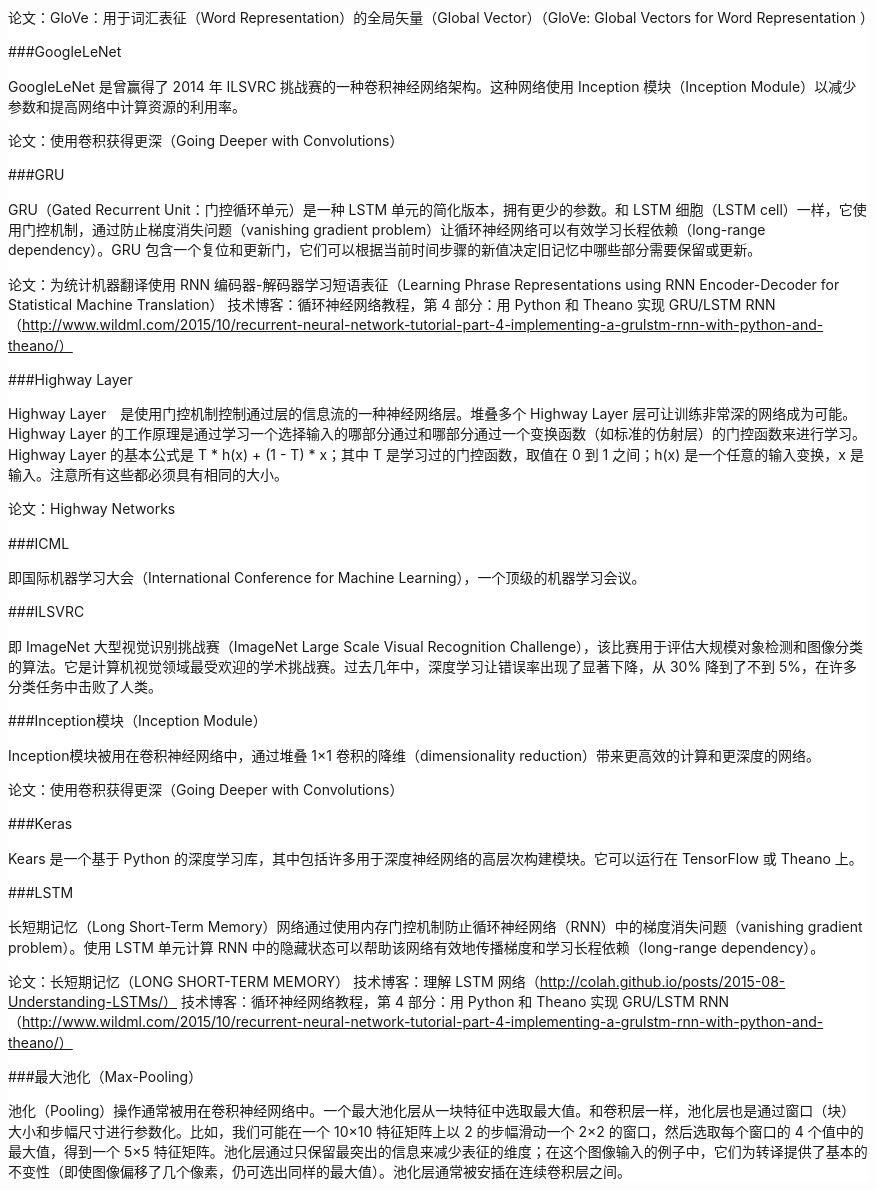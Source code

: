 论文：GloVe：用于词汇表征（Word Representation）的全局矢量（Global Vector）（GloVe: Global Vectors for Word Representation ）

###GoogleLeNet

GoogleLeNet 是曾赢得了 2014 年 ILSVRC 挑战赛的一种卷积神经网络架构。这种网络使用 Inception 模块（Inception Module）以减少参数和提高网络中计算资源的利用率。

论文：使用卷积获得更深（Going Deeper with Convolutions）

###GRU

GRU（Gated Recurrent Unit：门控循环单元）是一种 LSTM 单元的简化版本，拥有更少的参数。和 LSTM 细胞（LSTM cell）一样，它使用门控机制，通过防止梯度消失问题（vanishing gradient problem）让循环神经网络可以有效学习长程依赖（long-range dependency）。GRU 包含一个复位和更新门，它们可以根据当前时间步骤的新值决定旧记忆中哪些部分需要保留或更新。

论文：为统计机器翻译使用 RNN 编码器-解码器学习短语表征（Learning Phrase Representations using RNN Encoder-Decoder for Statistical Machine Translation）
技术博客：循环神经网络教程，第 4 部分：用 Python 和 Theano 实现 GRU/LSTM RNN（http://www.wildml.com/2015/10/recurrent-neural-network-tutorial-part-4-implementing-a-grulstm-rnn-with-python-and-theano/）

###Highway Layer

Highway Layer　是使用门控机制控制通过层的信息流的一种神经网络层。堆叠多个 Highway Layer 层可让训练非常深的网络成为可能。Highway Layer 的工作原理是通过学习一个选择输入的哪部分通过和哪部分通过一个变换函数（如标准的仿射层）的门控函数来进行学习。Highway Layer 的基本公式是 T * h(x) + (1 - T) * x；其中 T 是学习过的门控函数，取值在 0 到 1 之间；h(x) 是一个任意的输入变换，x 是输入。注意所有这些都必须具有相同的大小。

论文：Highway Networks

###ICML

即国际机器学习大会（International Conference for Machine Learning），一个顶级的机器学习会议。

###ILSVRC

即 ImageNet 大型视觉识别挑战赛（ImageNet Large Scale Visual Recognition Challenge），该比赛用于评估大规模对象检测和图像分类的算法。它是计算机视觉领域最受欢迎的学术挑战赛。过去几年中，深度学习让错误率出现了显著下降，从 30% 降到了不到 5%，在许多分类任务中击败了人类。

###Inception模块（Inception Module）

Inception模块被用在卷积神经网络中，通过堆叠 1×1 卷积的降维（dimensionality reduction）带来更高效的计算和更深度的网络。

论文：使用卷积获得更深（Going Deeper with Convolutions）

###Keras

Kears 是一个基于 Python 的深度学习库，其中包括许多用于深度神经网络的高层次构建模块。它可以运行在 TensorFlow 或 Theano 上。

###LSTM

长短期记忆（Long Short-Term Memory）网络通过使用内存门控机制防止循环神经网络（RNN）中的梯度消失问题（vanishing gradient problem）。使用 LSTM 单元计算 RNN 中的隐藏状态可以帮助该网络有效地传播梯度和学习长程依赖（long-range dependency）。

论文：长短期记忆（LONG SHORT-TERM MEMORY）
技术博客：理解 LSTM 网络（http://colah.github.io/posts/2015-08-Understanding-LSTMs/）
技术博客：循环神经网络教程，第 4 部分：用 Python 和 Theano 实现 GRU/LSTM RNN（http://www.wildml.com/2015/10/recurrent-neural-network-tutorial-part-4-implementing-a-grulstm-rnn-with-python-and-theano/）

###最大池化（Max-Pooling）

池化（Pooling）操作通常被用在卷积神经网络中。一个最大池化层从一块特征中选取最大值。和卷积层一样，池化层也是通过窗口（块）大小和步幅尺寸进行参数化。比如，我们可能在一个 10×10 特征矩阵上以 2 的步幅滑动一个 2×2 的窗口，然后选取每个窗口的 4 个值中的最大值，得到一个 5×5 特征矩阵。池化层通过只保留最突出的信息来减少表征的维度；在这个图像输入的例子中，它们为转译提供了基本的不变性（即使图像偏移了几个像素，仍可选出同样的最大值）。池化层通常被安插在连续卷积层之间。
